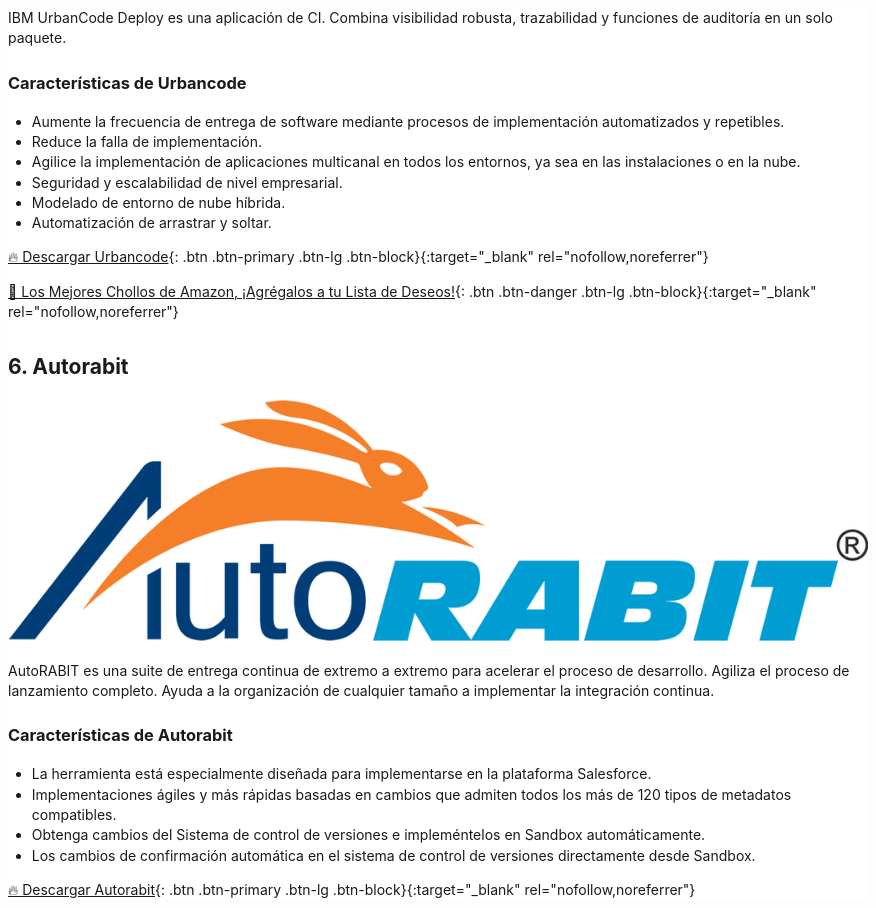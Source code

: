 IBM UrbanCode Deploy es una aplicación de CI. Combina visibilidad robusta, trazabilidad y funciones de auditoría en un solo paquete.

### **Características de Urbancode**

- Aumente la frecuencia de entrega de software mediante procesos de implementación automatizados y repetibles.
- Reduce la falla de implementación.
- Agilice la implementación de aplicaciones multicanal en todos los entornos, ya sea en las instalaciones o en la nube.
- Seguridad y escalabilidad de nivel empresarial.
- Modelado de entorno de nube híbrida.
- Automatización de arrastrar y soltar.

[🔥 Descargar Urbancode](https://www.ibm.com/us-en/marketplace/application-release-automation){: .btn .btn-primary .btn-lg .btn-block}{:target="_blank" rel="nofollow,noreferrer"}

[🛒 Los Mejores Chollos de Amazon, ¡Agrégalos a tu Lista de Deseos!](/amazon/ "Los Mejores Chollos de Amazon, Ofertas Flash, Black Monday y Amazon Prime Day"){: .btn .btn-danger .btn-lg .btn-block}{:target="_blank" rel="nofollow,noreferrer"}

## 6. **Autorabit**

![Nueva alternativa a Jenkins: Autorabit](/assets/img/alternativas-jenkins/autorabit.webp "Nueva alternativa a Jenkins: Autorabit")

AutoRABIT es una suite de entrega continua de extremo a extremo para acelerar el proceso de desarrollo. Agiliza el proceso de lanzamiento completo. Ayuda a la organización de cualquier tamaño a implementar la integración continua.

### **Características de Autorabit**

- La herramienta está especialmente diseñada para implementarse en la plataforma Salesforce.
- Implementaciones ágiles y más rápidas basadas en cambios que admiten todos los más de 120 tipos de metadatos compatibles.
- Obtenga cambios del Sistema de control de versiones e impleméntelos en Sandbox automáticamente.
- Los cambios de confirmación automática en el sistema de control de versiones directamente desde Sandbox.

[🔥 Descargar Autorabit](https://www.autorabit.com/tag/autorabit-download/){: .btn .btn-primary .btn-lg .btn-block}{:target="_blank" rel="nofollow,noreferrer"}
